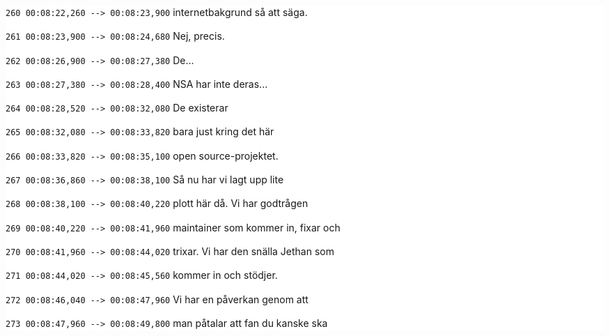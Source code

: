 `260 00:08:22,260 --> 00:08:23,900`
internetbakgrund så att säga.



`261 00:08:23,900 --> 00:08:24,680`
Nej, precis.



`262 00:08:26,900 --> 00:08:27,380`
De...



`263 00:08:27,380 --> 00:08:28,400`
NSA har inte deras...



`264 00:08:28,520 --> 00:08:32,080`
De existerar



`265 00:08:32,080 --> 00:08:33,820`
bara just kring det här



`266 00:08:33,820 --> 00:08:35,100`
open source-projektet.



`267 00:08:36,860 --> 00:08:38,100`
Så nu har vi lagt upp lite



`268 00:08:38,100 --> 00:08:40,220`
plott här då. Vi har godtrågen



`269 00:08:40,220 --> 00:08:41,960`
maintainer som kommer in, fixar och



`270 00:08:41,960 --> 00:08:44,020`
trixar. Vi har den snälla Jethan som



`271 00:08:44,020 --> 00:08:45,560`
kommer in och stödjer.



`272 00:08:46,040 --> 00:08:47,960`
Vi har en påverkan genom att



`273 00:08:47,960 --> 00:08:49,800`
man påtalar att fan du kanske ska


